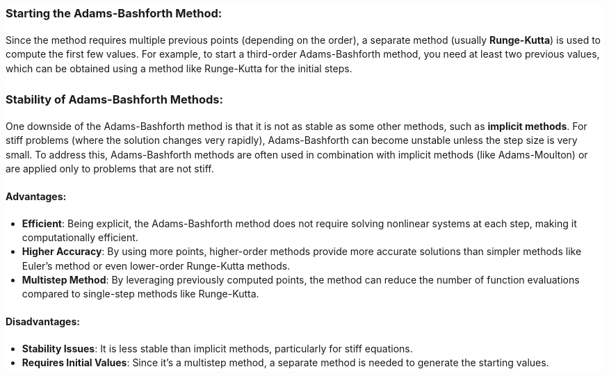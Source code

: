 ### Starting the Adams-Bashforth Method:
Since the method requires multiple previous points (depending on the order), a separate method (usually **Runge-Kutta**) is used to compute the first few values. For example, to start a third-order Adams-Bashforth method, you need at least two previous values, which can be obtained using a method like Runge-Kutta for the initial steps.

### Stability of Adams-Bashforth Methods:
One downside of the Adams-Bashforth method is that it is not as stable as some other methods, such as **implicit methods**. For stiff problems (where the solution changes very rapidly), Adams-Bashforth can become unstable unless the step size is very small. To address this, Adams-Bashforth methods are often used in combination with implicit methods (like Adams-Moulton) or are applied only to problems that are not stiff.

#### Advantages:
- **Efficient**: Being explicit, the Adams-Bashforth method does not require solving nonlinear systems at each step, making it computationally efficient.
- **Higher Accuracy**: By using more points, higher-order methods provide more accurate solutions than simpler methods like Euler’s method or even lower-order Runge-Kutta methods.
- **Multistep Method**: By leveraging previously computed points, the method can reduce the number of function evaluations compared to single-step methods like Runge-Kutta.

#### Disadvantages:
- **Stability Issues**: It is less stable than implicit methods, particularly for stiff equations.
- **Requires Initial Values**: Since it’s a multistep method, a separate method is needed to generate the starting values.
  
